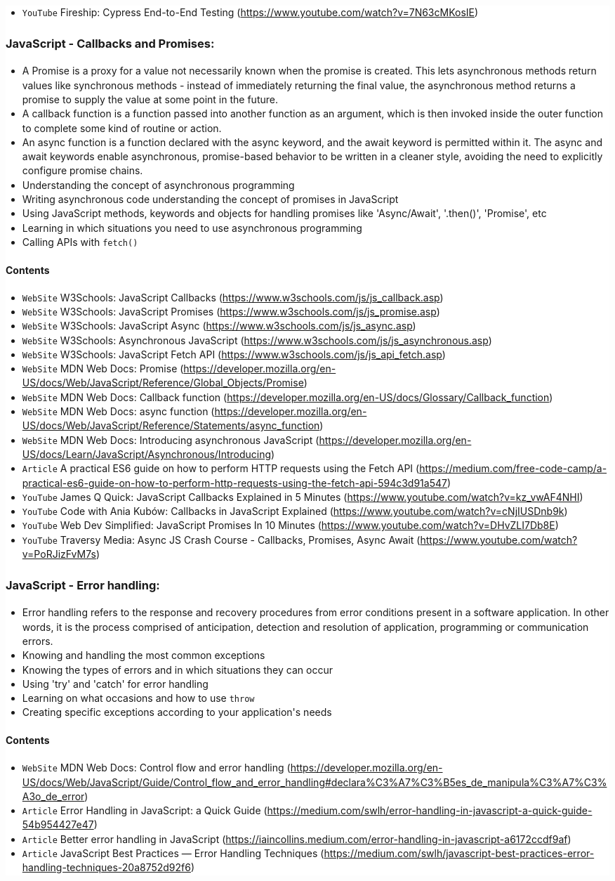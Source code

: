 - `YouTube` Fireship: Cypress End-to-End Testing (https://www.youtube.com/watch?v=7N63cMKosIE)

### JavaScript - Callbacks and Promises:
- A Promise is a proxy for a value not necessarily known when the promise is created. This lets asynchronous methods return values like synchronous methods - instead of immediately returning the final value, the asynchronous method returns a promise to supply the value at some point in the future.
- A callback function is a function passed into another function as an argument, which is then invoked inside the outer function to complete some kind of routine or action.
- An async function is a function declared with the async keyword, and the await keyword is permitted within it. The async and await keywords enable asynchronous, promise-based behavior to be written in a cleaner style, avoiding the need to explicitly configure promise chains.
- Understanding the concept of asynchronous programming
- Writing asynchronous code understanding the concept of promises in JavaScript
- Using JavaScript methods, keywords and objects for handling promises like 'Async/Await', '.then()', 'Promise', etc
- Learning in which situations you need to use asynchronous programming
- Calling APIs with `fetch()`
#### Contents
- `WebSite` W3Schools: JavaScript Callbacks (https://www.w3schools.com/js/js_callback.asp)
- `WebSite` W3Schools: JavaScript Promises (https://www.w3schools.com/js/js_promise.asp)
- `WebSite` W3Schools: JavaScript Async (https://www.w3schools.com/js/js_async.asp)
- `WebSite` W3Schools: Asynchronous JavaScript (https://www.w3schools.com/js/js_asynchronous.asp)
- `WebSite` W3Schools: JavaScript Fetch API (https://www.w3schools.com/js/js_api_fetch.asp)
- `WebSite` MDN Web Docs: Promise (https://developer.mozilla.org/en-US/docs/Web/JavaScript/Reference/Global_Objects/Promise)
- `WebSite` MDN Web Docs: Callback function (https://developer.mozilla.org/en-US/docs/Glossary/Callback_function)
- `WebSite` MDN Web Docs: async function (https://developer.mozilla.org/en-US/docs/Web/JavaScript/Reference/Statements/async_function)
- `WebSite` MDN Web Docs: Introducing asynchronous JavaScript (https://developer.mozilla.org/en-US/docs/Learn/JavaScript/Asynchronous/Introducing)
- `Article` A practical ES6 guide on how to perform HTTP requests using the Fetch API (https://medium.com/free-code-camp/a-practical-es6-guide-on-how-to-perform-http-requests-using-the-fetch-api-594c3d91a547)
- `YouTube` James Q Quick: JavaScript Callbacks Explained in 5 Minutes (https://www.youtube.com/watch?v=kz_vwAF4NHI)
- `YouTube` Code with Ania Kubów: Callbacks in JavaScript Explained (https://www.youtube.com/watch?v=cNjIUSDnb9k)
- `YouTube` Web Dev Simplified: JavaScript Promises In 10 Minutes (https://www.youtube.com/watch?v=DHvZLI7Db8E)
- `YouTube` Traversy Media: Async JS Crash Course - Callbacks, Promises, Async Await (https://www.youtube.com/watch?v=PoRJizFvM7s)

### JavaScript - Error handling:
- Error handling refers to the response and recovery procedures from error conditions present in a software application. In other words, it is the process comprised of anticipation, detection and resolution of application, programming or communication errors.
- Knowing and handling the most common exceptions
- Knowing the types of errors and in which situations they can occur
- Using 'try' and 'catch' for error handling
- Learning on what occasions and how to use `throw`
- Creating specific exceptions according to your application's needs
#### Contents
- `WebSite` MDN Web Docs: Control flow and error handling (https://developer.mozilla.org/en-US/docs/Web/JavaScript/Guide/Control_flow_and_error_handling#declara%C3%A7%C3%B5es_de_manipula%C3%A7%C3%A3o_de_error)
- `Article` Error Handling in JavaScript: a Quick Guide (https://medium.com/swlh/error-handling-in-javascript-a-quick-guide-54b954427e47)
- `Article` Better error handling in JavaScript (https://iaincollins.medium.com/error-handling-in-javascript-a6172ccdf9af)
- `Article` JavaScript Best Practices — Error Handling Techniques (https://medium.com/swlh/javascript-best-practices-error-handling-techniques-20a8752d92f6)